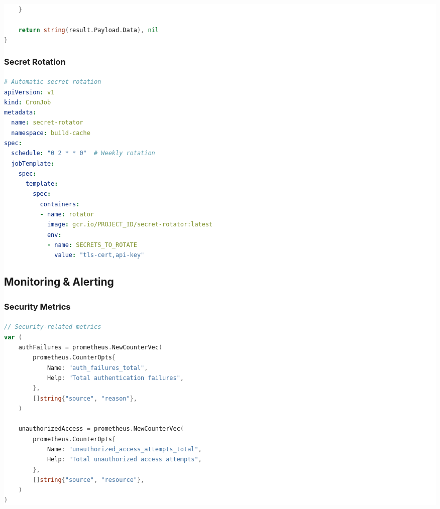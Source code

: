 ```go
    }

    return string(result.Payload.Data), nil
}
```

### Secret Rotation
```yaml
# Automatic secret rotation
apiVersion: v1
kind: CronJob
metadata:
  name: secret-rotator
  namespace: build-cache
spec:
  schedule: "0 2 * * 0"  # Weekly rotation
  jobTemplate:
    spec:
      template:
        spec:
          containers:
          - name: rotator
            image: gcr.io/PROJECT_ID/secret-rotator:latest
            env:
            - name: SECRETS_TO_ROTATE
              value: "tls-cert,api-key"
```

## Monitoring & Alerting

### Security Metrics
```go
// Security-related metrics
var (
    authFailures = prometheus.NewCounterVec(
        prometheus.CounterOpts{
            Name: "auth_failures_total",
            Help: "Total authentication failures",
        },
        []string{"source", "reason"},
    )
    
    unauthorizedAccess = prometheus.NewCounterVec(
        prometheus.CounterOpts{
            Name: "unauthorized_access_attempts_total",
            Help: "Total unauthorized access attempts",
        },
        []string{"source", "resource"},
    )
)
```
